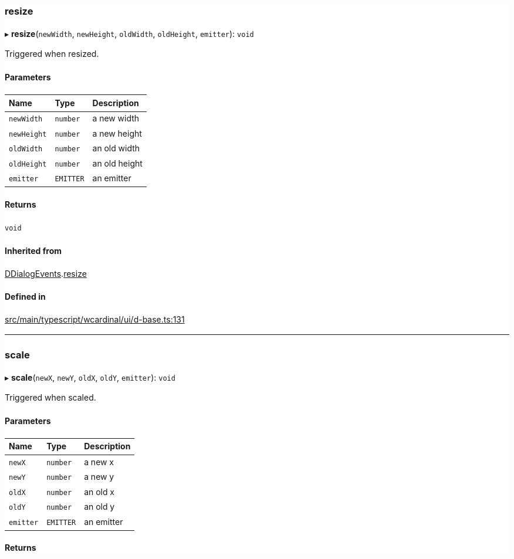 ### resize

▸ **resize**(`newWidth`, `newHeight`, `oldWidth`, `oldHeight`, `emitter`): `void`

Triggered when resized.

#### Parameters

| Name | Type | Description |
| :------ | :------ | :------ |
| `newWidth` | `number` | a new width |
| `newHeight` | `number` | a new height |
| `oldWidth` | `number` | an old width |
| `oldHeight` | `number` | an old height |
| `emitter` | `EMITTER` | an emitter |

#### Returns

`void`

#### Inherited from

[DDialogEvents](DDialogEvents.md).[resize](DDialogEvents.md#resize)

#### Defined in

[src/main/typescript/wcardinal/ui/d-base.ts:131](https://github.com/winter-cardinal/winter-cardinal-ui/blob/v0.160.0/src/main/typescript/wcardinal/ui/d-base.ts#L131)

___

### scale

▸ **scale**(`newX`, `newY`, `oldX`, `oldY`, `emitter`): `void`

Triggered when scaled.

#### Parameters

| Name | Type | Description |
| :------ | :------ | :------ |
| `newX` | `number` | a new x |
| `newY` | `number` | a new y |
| `oldX` | `number` | an old x |
| `oldY` | `number` | an old y |
| `emitter` | `EMITTER` | an emitter |

#### Returns
